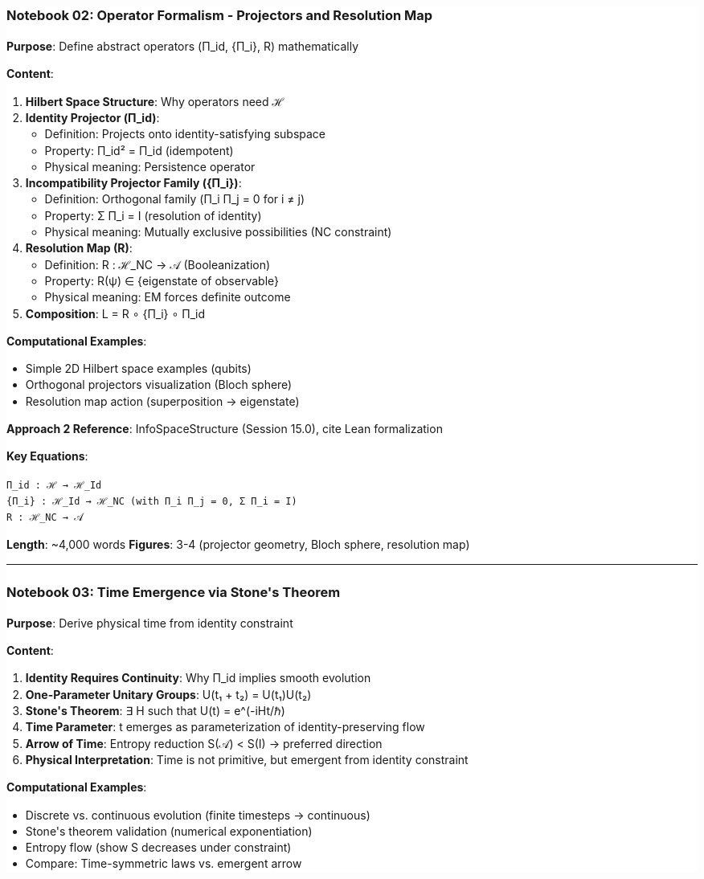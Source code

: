 ### Notebook 02: Operator Formalism - Projectors and Resolution Map

**Purpose**: Define abstract operators (Π_id, {Π_i}, R) mathematically

**Content**:
1. **Hilbert Space Structure**: Why operators need ℋ
2. **Identity Projector (Π_id)**:
   - Definition: Projects onto identity-satisfying subspace
   - Property: Π_id² = Π_id (idempotent)
   - Physical meaning: Persistence operator
3. **Incompatibility Projector Family ({Π_i})**:
   - Definition: Orthogonal family (Π_i Π_j = 0 for i ≠ j)
   - Property: Σ Π_i = I (resolution of identity)
   - Physical meaning: Mutually exclusive possibilities (NC constraint)
4. **Resolution Map (R)**:
   - Definition: R : ℋ_NC → 𝒜 (Booleanization)
   - Property: R(ψ) ∈ {eigenstate of observable}
   - Physical meaning: EM forces definite outcome
5. **Composition**: L = R ∘ {Π_i} ∘ Π_id

**Computational Examples**:
- Simple 2D Hilbert space examples (qubits)
- Orthogonal projectors visualization (Bloch sphere)
- Resolution map action (superposition → eigenstate)

**Approach 2 Reference**: InfoSpaceStructure (Session 15.0), cite Lean formalization

**Key Equations**:
```
Π_id : ℋ → ℋ_Id
{Π_i} : ℋ_Id → ℋ_NC (with Π_i Π_j = 0, Σ Π_i = I)
R : ℋ_NC → 𝒜
```

**Length**: ~4,000 words
**Figures**: 3-4 (projector geometry, Bloch sphere, resolution map)

---

### Notebook 03: Time Emergence via Stone's Theorem

**Purpose**: Derive physical time from identity constraint

**Content**:
1. **Identity Requires Continuity**: Why Π_id implies smooth evolution
2. **One-Parameter Unitary Groups**: U(t₁ + t₂) = U(t₁)U(t₂)
3. **Stone's Theorem**: ∃ H such that U(t) = e^(-iHt/ℏ)
4. **Time Parameter**: t emerges as parameterization of identity-preserving flow
5. **Arrow of Time**: Entropy reduction S(𝒜) < S(I) → preferred direction
6. **Physical Interpretation**: Time is not primitive, but emergent from identity constraint

**Computational Examples**:
- Discrete vs. continuous evolution (finite timesteps → continuous)
- Stone's theorem validation (numerical exponentiation)
- Entropy flow (show S decreases under constraint)
- Compare: Time-symmetric laws vs. emergent arrow
